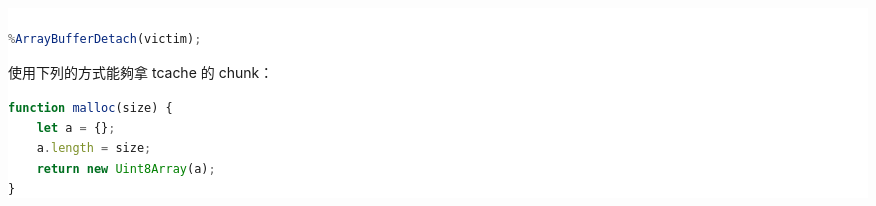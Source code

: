 ```js

%ArrayBufferDetach(victim);
```

使用下列的方式能夠拿 tcache 的 chunk：

```js
function malloc(size) {
    let a = {};
    a.length = size;
    return new Uint8Array(a);    
}
```

